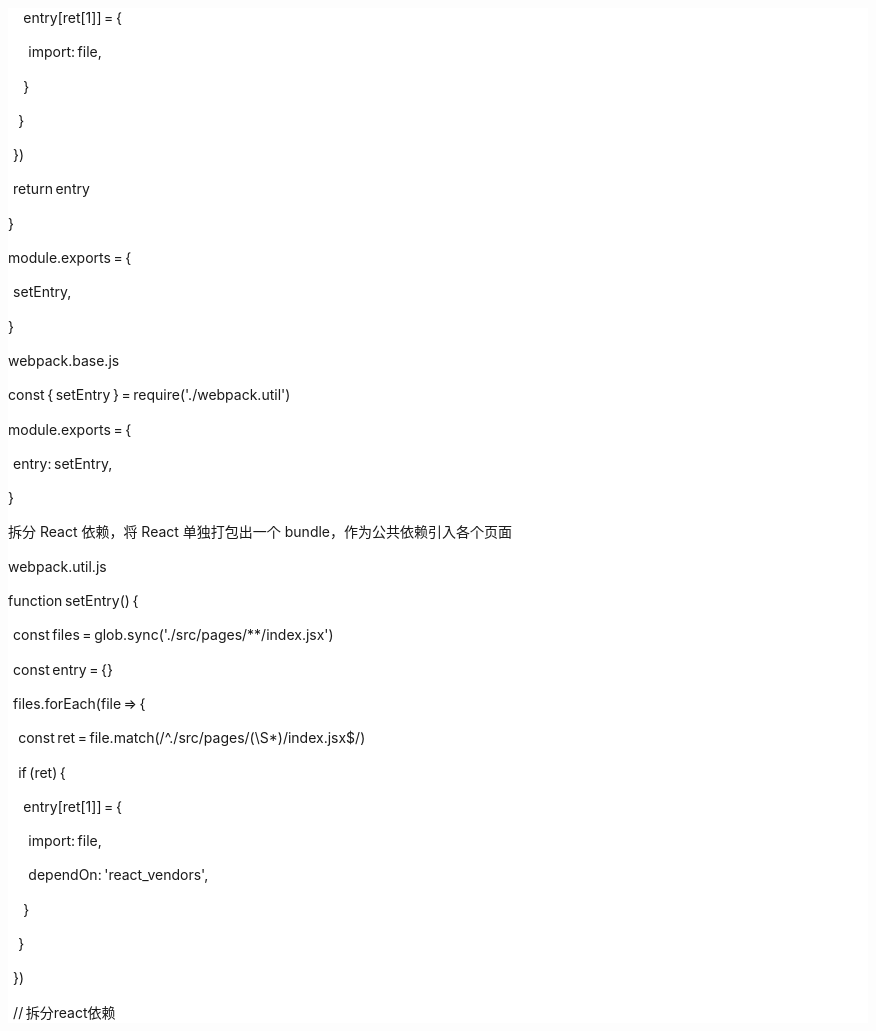       entry[ret[1]] = { 

        import: file, 

      } 

    } 

  }) 

 

  return entry 

} 

 

module.exports = { 

  setEntry, 

} 

webpack.base.js 

const { setEntry } = require('./webpack.util') 

 

module.exports = { 

  entry: setEntry, 

} 

拆分 React 依赖，将 React 单独打包出一个 bundle，作为公共依赖引入各个页面 

webpack.util.js 

function setEntry() { 

  const files = glob.sync('./src/pages/**/index.jsx') 

  const entry = {} 

  files.forEach(file => { 

    const ret = file.match(/^\.\/src\/pages\/(\S*)\/index\.jsx$/) 

    if (ret) { 

      entry[ret[1]] = { 

        import: file, 

        dependOn: 'react_vendors', 

      } 

    } 

  }) 

 

  // 拆分react依赖 

